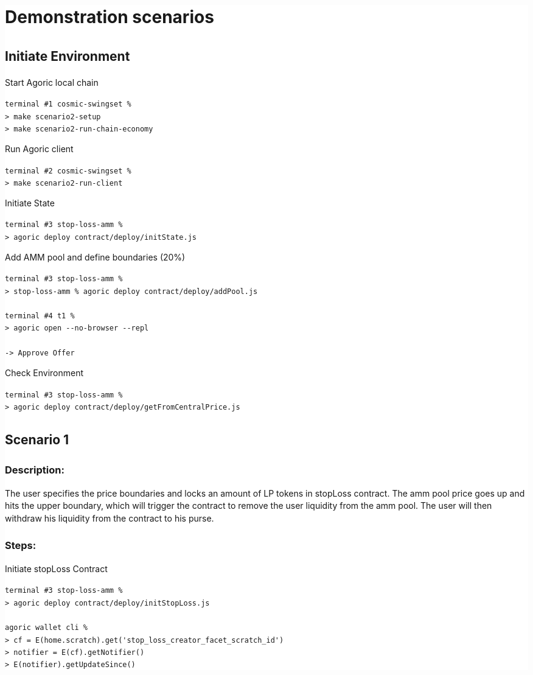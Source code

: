 # Demonstration scenarios

## Initiate Environment

Start Agoric local chain

    terminal #1 cosmic-swingset %
    > make scenario2-setup
    > make scenario2-run-chain-economy

Run Agoric client
    
    terminal #2 cosmic-swingset %
    > make scenario2-run-client

Initiate State
    
    terminal #3 stop-loss-amm %
    > agoric deploy contract/deploy/initState.js

Add AMM pool and define boundaries (20%)

    terminal #3 stop-loss-amm %
    > stop-loss-amm % agoric deploy contract/deploy/addPool.js
 
    terminal #4 t1 %
    > agoric open --no-browser --repl

    -> Approve Offer

Check Environment 

    terminal #3 stop-loss-amm %
    > agoric deploy contract/deploy/getFromCentralPrice.js


## Scenario 1

### Description:
The user specifies the price boundaries and locks an amount of LP tokens in stopLoss contract. The amm pool price goes up and hits the upper boundary, which will trigger the contract to remove the user liquidity from the amm pool. The user will then withdraw his liquidity from the contract to his purse.

### Steps:

Initiate stopLoss Contract

    terminal #3 stop-loss-amm %
    > agoric deploy contract/deploy/initStopLoss.js
    
    agoric wallet cli %
    > cf = E(home.scratch).get('stop_loss_creator_facet_scratch_id')
    > notifier = E(cf).getNotifier()
    > E(notifier).getUpdateSince()
